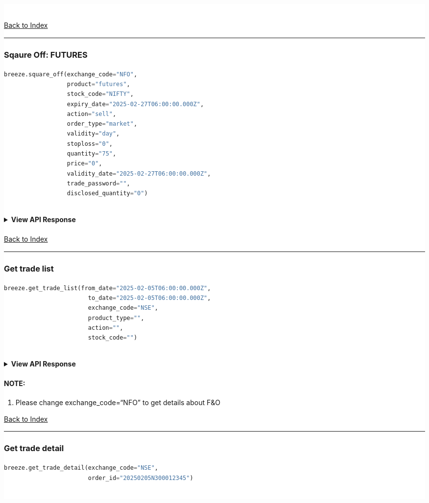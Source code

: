 <br>

<a href="#index">Back to Index</a>

<hr>

<h3 id="square_off3">Sqaure Off: FUTURES</h3>

```python
breeze.square_off(exchange_code="NFO",
                  product="futures",
                  stock_code="NIFTY",
                  expiry_date="2025-02-27T06:00:00.000Z",
                  action="sell",
                  order_type="market",
                  validity="day",
                  stoploss="0",
                  quantity="75",
                  price="0",
                  validity_date="2025-02-27T06:00:00.000Z",
                  trade_password="",
                  disclosed_quantity="0")
```                
<br>
<details><summary><b>View API Response</b></summary></details>

<br>
<a href="#index">Back to Index</a>
<hr>

<h3 id="trade_list">Get trade list</h3>


```python
breeze.get_trade_list(from_date="2025-02-05T06:00:00.000Z",
                        to_date="2025-02-05T06:00:00.000Z",
                        exchange_code="NSE",
                        product_type="",
                        action="",
                        stock_code="")
``` 
<br>
<details><summary><b>View API Response</b></summary></details>

<h4> NOTE: </h4>
<p> <ol><li> Please change exchange_code=“NFO” to get details about F&O </li></ol></p>
<a href="#index">Back to Index</a>
<hr>

<h3 id="trade_detail">Get trade detail</h3>


```python
breeze.get_trade_detail(exchange_code="NSE",
                        order_id="20250205N300012345")
```
<br>
